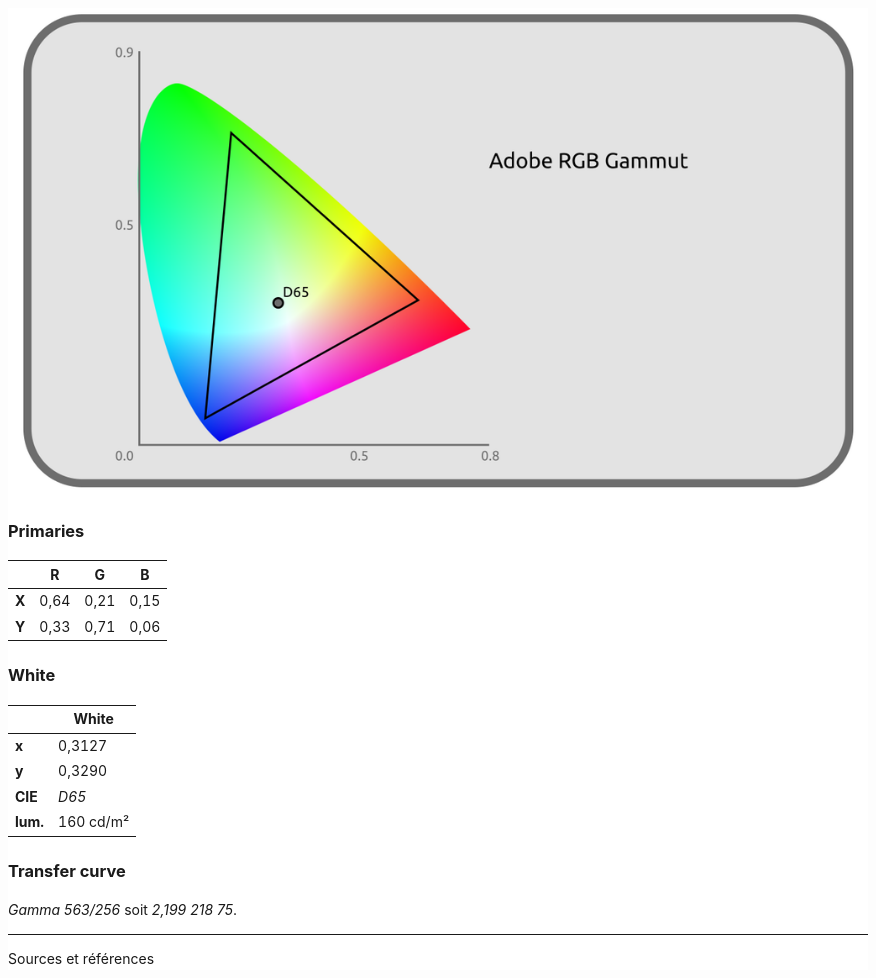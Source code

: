 ![](img/adobe-rgb.png)

### Primaries

| | R | G | B |
| --- | --- | --- | --- |
| **X** | 0,64 | 0,21 | 0,15 |
| **Y** | 0,33 | 0,71 | 0,06 |

### White

| | White |
| --- | --- |
| **x** | 0,3127 |
| **y** | 0,3290 |
| **CIE** | *D65* |
| **lum.** | 160 cd/m² |

### Transfer curve

*Gamma 563/256* soit *2,199 218 75*.

----
Sources et références
